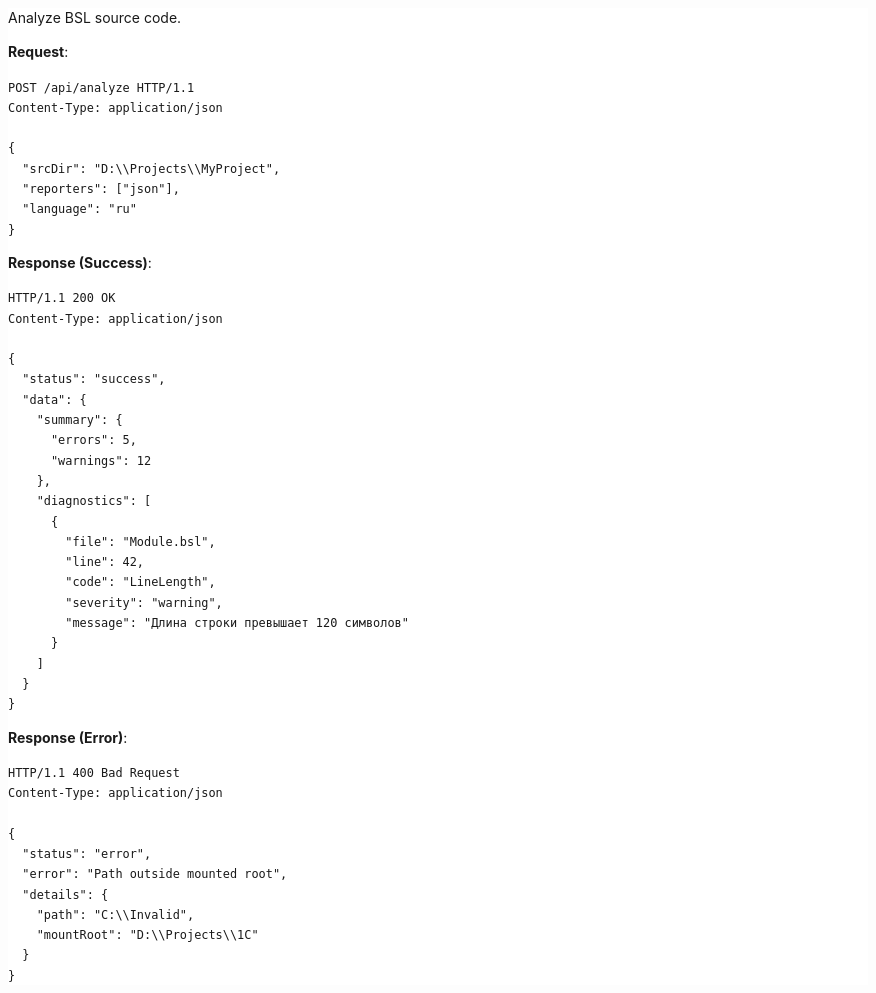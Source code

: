 Analyze BSL source code.

**Request**:
```http
POST /api/analyze HTTP/1.1
Content-Type: application/json

{
  "srcDir": "D:\\Projects\\MyProject",
  "reporters": ["json"],
  "language": "ru"
}
```

**Response (Success)**:
```http
HTTP/1.1 200 OK
Content-Type: application/json

{
  "status": "success",
  "data": {
    "summary": {
      "errors": 5,
      "warnings": 12
    },
    "diagnostics": [
      {
        "file": "Module.bsl",
        "line": 42,
        "code": "LineLength",
        "severity": "warning",
        "message": "Длина строки превышает 120 символов"
      }
    ]
  }
}
```

**Response (Error)**:
```http
HTTP/1.1 400 Bad Request
Content-Type: application/json

{
  "status": "error",
  "error": "Path outside mounted root",
  "details": {
    "path": "C:\\Invalid",
    "mountRoot": "D:\\Projects\\1C"
  }
}
```
